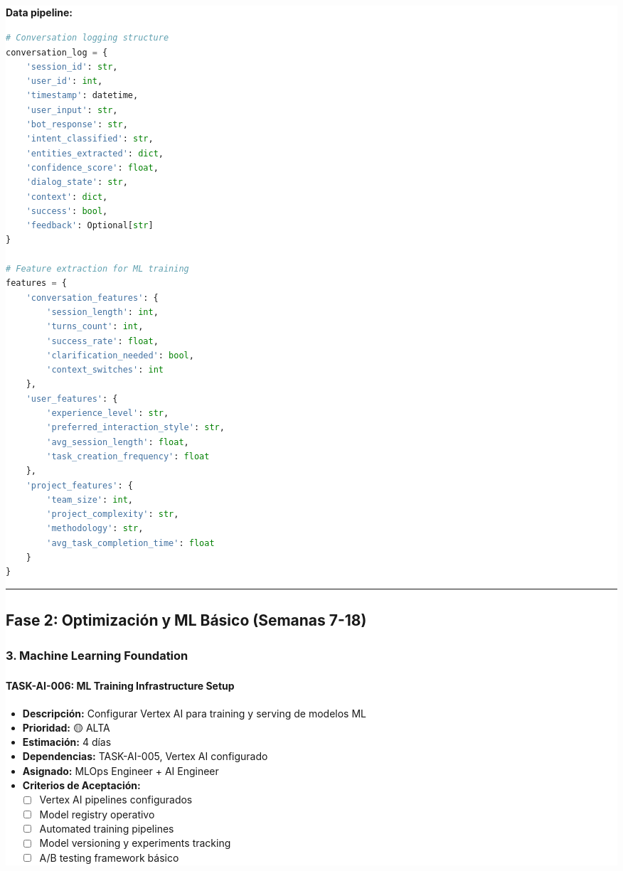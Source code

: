 **Data pipeline:**
```python
# Conversation logging structure
conversation_log = {
    'session_id': str,
    'user_id': int,
    'timestamp': datetime,
    'user_input': str,
    'bot_response': str,
    'intent_classified': str,
    'entities_extracted': dict,
    'confidence_score': float,
    'dialog_state': str,
    'context': dict,
    'success': bool,
    'feedback': Optional[str]
}

# Feature extraction for ML training
features = {
    'conversation_features': {
        'session_length': int,
        'turns_count': int,
        'success_rate': float,
        'clarification_needed': bool,
        'context_switches': int
    },
    'user_features': {
        'experience_level': str,
        'preferred_interaction_style': str,
        'avg_session_length': float,
        'task_creation_frequency': float
    },
    'project_features': {
        'team_size': int,
        'project_complexity': str,
        'methodology': str,
        'avg_task_completion_time': float
    }
}
```

---

## Fase 2: Optimización y ML Básico (Semanas 7-18)

### 3. Machine Learning Foundation

#### TASK-AI-006: ML Training Infrastructure Setup
- **Descripción:** Configurar Vertex AI para training y serving de modelos ML
- **Prioridad:** 🟡 ALTA
- **Estimación:** 4 días
- **Dependencias:** TASK-AI-005, Vertex AI configurado
- **Asignado:** MLOps Engineer + AI Engineer
- **Criterios de Aceptación:**
  - [ ] Vertex AI pipelines configurados
  - [ ] Model registry operativo
  - [ ] Automated training pipelines
  - [ ] Model versioning y experiments tracking
  - [ ] A/B testing framework básico
